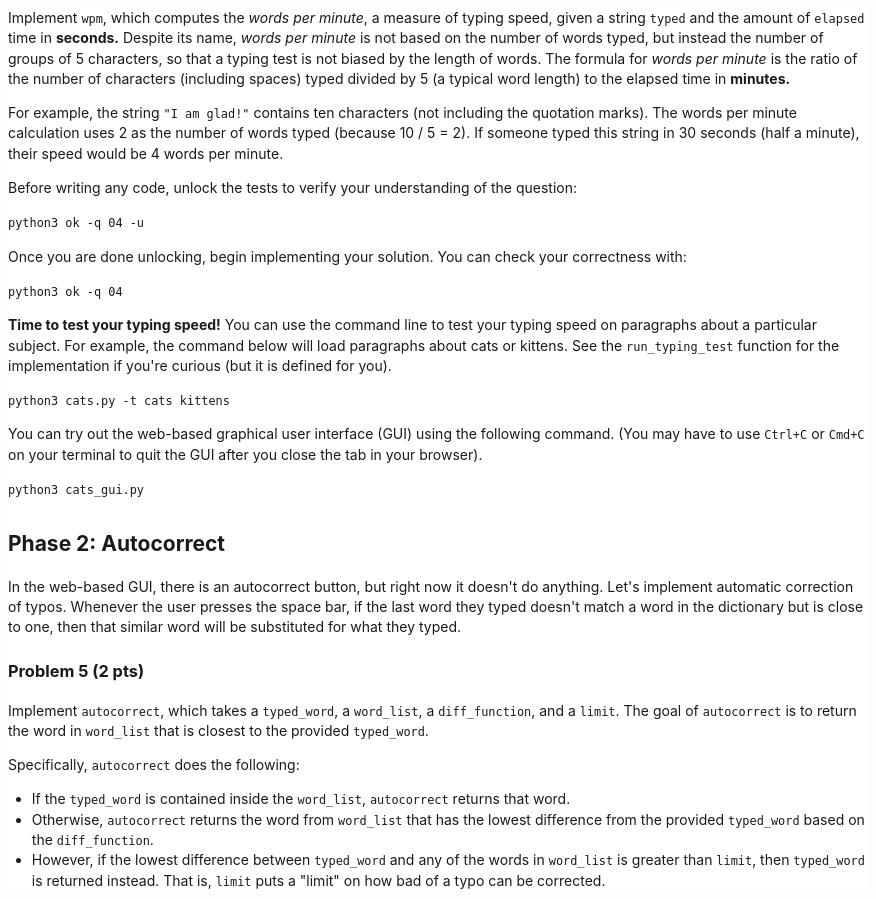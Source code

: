 Implement `wpm`, which computes the _words per minute_, a measure of typing speed, given a string `typed` and the amount of `elapsed` time in **seconds.** Despite its name, _words per minute_ is not based on the number of words typed, but instead the number of groups of 5 characters, so that a typing test is not biased by the length of words. The formula for _words per minute_ is the ratio of the number of characters (including spaces) typed divided by 5 (a typical word length) to the elapsed time in **minutes.**

For example, the string `"I am glad!"` contains ten characters (not including the quotation marks). The words per minute calculation uses 2 as the number of words typed (because 10 / 5 = 2). If someone typed this string in 30 seconds (half a minute), their speed would be 4 words per minute.

Before writing any code, unlock the tests to verify your understanding of the question:

```
python3 ok -q 04 -u
```

Once you are done unlocking, begin implementing your solution. You can check your correctness with:

```
python3 ok -q 04
```

**Time to test your typing speed!** You can use the command line to test your typing speed on paragraphs about a particular subject. For example, the command below will load paragraphs about cats or kittens. See the `run_typing_test` function for the implementation if you're curious (but it is defined for you).

```
python3 cats.py -t cats kittens
```

You can try out the web-based graphical user interface (GUI) using the following command. (You may have to use `Ctrl+C` or `Cmd+C` on your terminal to quit the GUI after you close the tab in your browser).

```
python3 cats_gui.py
```

## Phase 2: Autocorrect

In the web-based GUI, there is an autocorrect button, but right now it doesn't do anything. Let's implement automatic correction of typos. Whenever the user presses the space bar, if the last word they typed doesn't match a word in the dictionary but is close to one, then that similar word will be substituted for what they typed.

### Problem 5 (2 pts)

Implement `autocorrect`, which takes a `typed_word`, a `word_list`, a `diff_function`, and a `limit`. The goal of `autocorrect` is to return the word in `word_list` that is closest to the provided `typed_word`.

Specifically, `autocorrect` does the following:

-   If the `typed_word` is contained inside the `word_list`, `autocorrect` returns that word.
-   Otherwise, `autocorrect` returns the word from `word_list` that has the lowest difference from the provided `typed_word` based on the `diff_function`.
-   However, if the lowest difference between `typed_word` and any of the words in `word_list` is greater than `limit`, then `typed_word` is returned instead. That is, `limit` puts a "limit" on how bad of a typo can be corrected.
